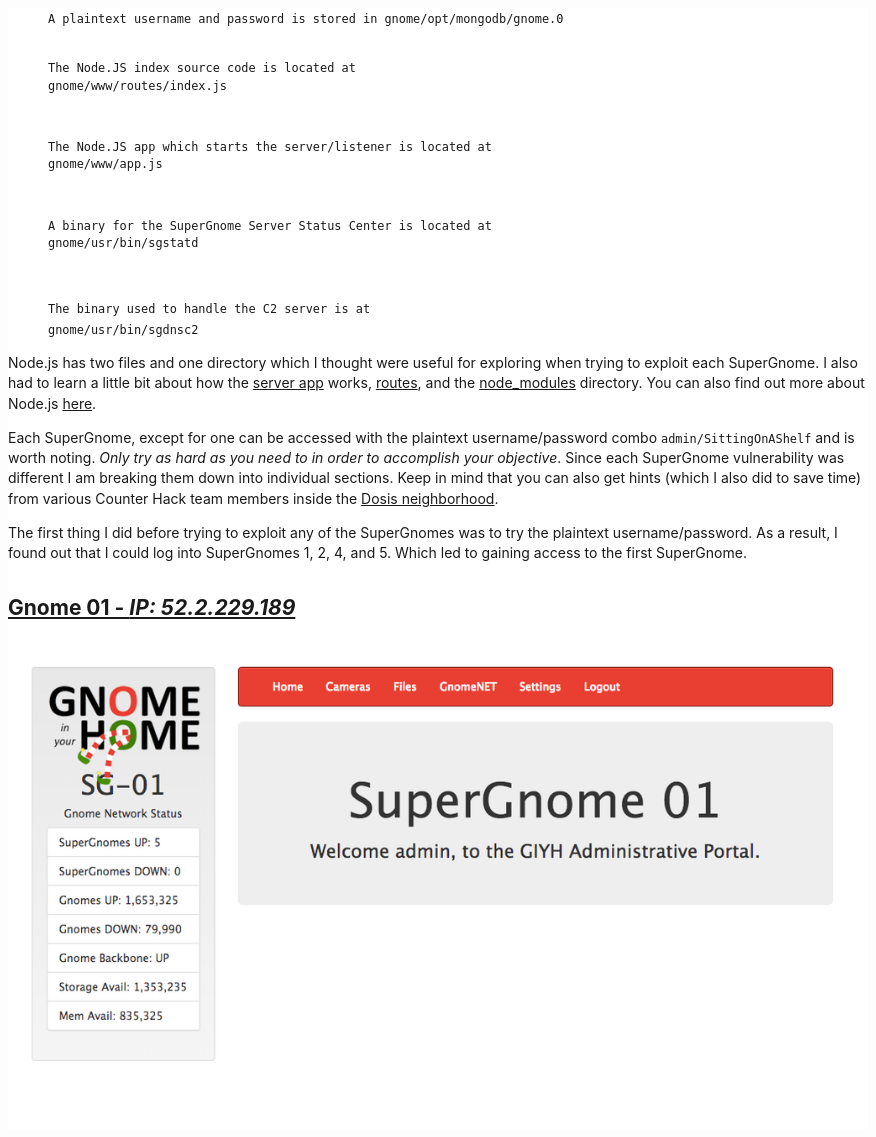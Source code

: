 <figure class="highlight"><pre><code class="language-text" data-lang="text">A plaintext username and password is stored in gnome/opt/mongodb/gnome.0

The Node.JS index source code is located at gnome/www/routes/index.js 

The Node.JS app which starts the server/listener is located at gnome/www/app.js

A binary for the SuperGnome Server Status Center is located at gnome/usr/bin/sgstatd

The binary used to handle the C2 server is at gnome/usr/bin/sgdnsc2</code></pre></figure>

Node.js has two files and one directory which I thought were useful for exploring when trying to exploit each SuperGnome. I also had to learn a little bit about how the [server app](http://expressjs.com/en/starter/hello-world.html) works, [routes](http://expressjs.com/en/guide/routing.html), and the [node_modules](http://expressjs.com/en/advanced/developing-template-engines.html) directory. You can also find out more about Node.js [here](http://expressjs.com/).

Each SuperGnome, except for one can be accessed with the plaintext username/password combo ```admin/SittingOnAShelf``` and is worth noting. <em>Only try as hard as you need to in order to accomplish your objective</em>. Since each SuperGnome vulnerability was different I am breaking them down into individual sections. Keep in mind that you can also get hints (which I also did to save time) from various Counter Hack team members inside the [Dosis neighborhood](https://quest.holidayhackchallenge.com/). 

The first thing I did before trying to exploit any of the SuperGnomes was to try the plaintext username/password. As a result, I found out that I could log into SuperGnomes 1, 2, 4, and 5. Which led to gaining access to the first SuperGnome.

## <ins>Gnome 01 - <em>IP: 52.2.229.189</em></ins>

![intro](/images/2015-Holiday-Hack/2015-holiday-hack-gnome01-login.png)
